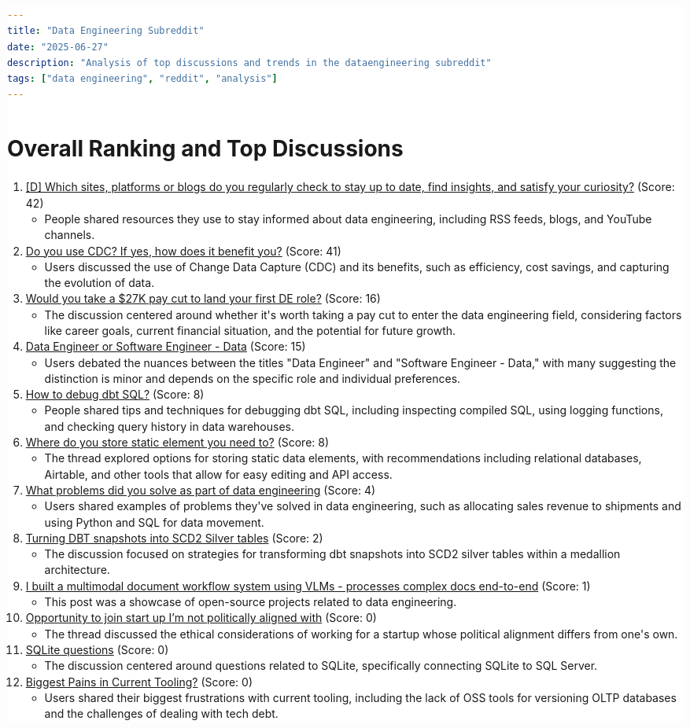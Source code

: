 ```yaml
---
title: "Data Engineering Subreddit"
date: "2025-06-27"
description: "Analysis of top discussions and trends in the dataengineering subreddit"
tags: ["data engineering", "reddit", "analysis"]
---
```


# Overall Ranking and Top Discussions
1.  [[D] Which sites, platforms or blogs do you regularly check to stay up to date, find insights, and satisfy your curiosity?](https://www.reddit.com/r/dataengineering/comments/1llee72/which_sites_platforms_or_blogs_do_you_regularly/) (Score: 42)
    *   People shared resources they use to stay informed about data engineering, including RSS feeds, blogs, and YouTube channels.
2.  [Do you use CDC? If yes, how does it benefit you?](https://www.reddit.com/r/dataengineering/comments/1llt6y9/do_you_use_cdc_if_yes_how_does_it_benefit_you/) (Score: 41)
    *   Users discussed the use of Change Data Capture (CDC) and its benefits, such as efficiency, cost savings, and capturing the evolution of data.
3.  [Would you take a $27K pay cut to land your first DE role?](https://www.reddit.com/r/dataengineering/comments/1llvqzs/would_you_take_a_27k_pay_cut_to_land_your_first/) (Score: 16)
    *   The discussion centered around whether it's worth taking a pay cut to enter the data engineering field, considering factors like career goals, current financial situation, and the potential for future growth.
4.  [Data Engineer or Software Engineer - Data](https://www.reddit.com/r/dataengineering/comments/1llv0oe/data_engineer_or_software_engineer_data/) (Score: 15)
    *   Users debated the nuances between the titles "Data Engineer" and "Software Engineer - Data," with many suggesting the distinction is minor and depends on the specific role and individual preferences.
5.  [How to debug dbt SQL?](https://www.reddit.com/r/dataengineering/comments/1llngh8/how_to_debug_dbt_sql/) (Score: 8)
    *   People shared tips and techniques for debugging dbt SQL, including inspecting compiled SQL, using logging functions, and checking query history in data warehouses.
6.  [Where do you store static element you need to?](https://www.reddit.com/r/dataengineering/comments/1llrd1d/where_do_you_store_static_element_you_need_to/) (Score: 8)
    *   The thread explored options for storing static data elements, with recommendations including relational databases, Airtable, and other tools that allow for easy editing and API access.
7.  [What problems did you solve as part of data engineering](https://www.reddit.com/r/dataengineering/comments/1llldd0/what_problems_did_you_solve_as_part_of_data/) (Score: 4)
    *   Users shared examples of problems they've solved in data engineering, such as allocating sales revenue to shipments and using Python and SQL for data movement.
8.  [Turning DBT snapshots into SCD2 Silver tables](https://www.reddit.com/r/dataengineering/comments/1llu6yc/turning_dbt_snapshots_into_scd2_silver_tables/) (Score: 2)
    *   The discussion focused on strategies for transforming dbt snapshots into SCD2 silver tables within a medallion architecture.
9.  [I built a multimodal document workflow system using VLMs - processes complex docs end-to-end](https://www.reddit.com/r/dataengineering/comments/1lllraf/i_built_a_multimodal_document_workflow_system/) (Score: 1)
    *   This post was a showcase of open-source projects related to data engineering.
10. [Opportunity to join start up I’m not politically aligned with](https://www.reddit.com/r/dataengineering/comments/1llcjy2/opportunity_to_join_start_up_im_not_politically/) (Score: 0)
    *   The thread discussed the ethical considerations of working for a startup whose political alignment differs from one's own.
11. [SQLite questions](https://www.reddit.com/r/dataengineering/comments/1llq8jw/sqlite_questions/) (Score: 0)
    *   The discussion centered around questions related to SQLite, specifically connecting SQLite to SQL Server.
12. [Biggest Pains in Current Tooling?](https://www.reddit.com/r/dataengineering/comments/1llvs04/biggest_pains_in_current_tooling/) (Score: 0)
    *   Users shared their biggest frustrations with current tooling, including the lack of OSS tools for versioning OLTP databases and the challenges of dealing with tech debt.

